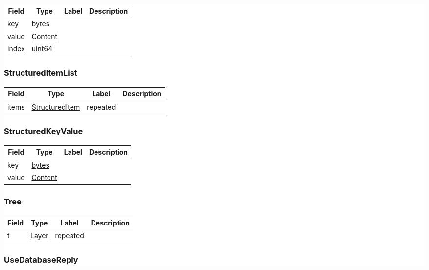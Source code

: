 

| Field | Type | Label | Description |
| ----- | ---- | ----- | ----------- |
| key | [bytes](#bytes) |  |  |
| value | [Content](#immudb.schema.Content) |  |  |
| index | [uint64](#uint64) |  |  |






<a name="immudb.schema.StructuredItemList"></a>

### StructuredItemList



| Field | Type | Label | Description |
| ----- | ---- | ----- | ----------- |
| items | [StructuredItem](#immudb.schema.StructuredItem) | repeated |  |






<a name="immudb.schema.StructuredKeyValue"></a>

### StructuredKeyValue



| Field | Type | Label | Description |
| ----- | ---- | ----- | ----------- |
| key | [bytes](#bytes) |  |  |
| value | [Content](#immudb.schema.Content) |  |  |






<a name="immudb.schema.Tree"></a>

### Tree



| Field | Type | Label | Description |
| ----- | ---- | ----- | ----------- |
| t | [Layer](#immudb.schema.Layer) | repeated |  |






<a name="immudb.schema.UseDatabaseReply"></a>

### UseDatabaseReply
